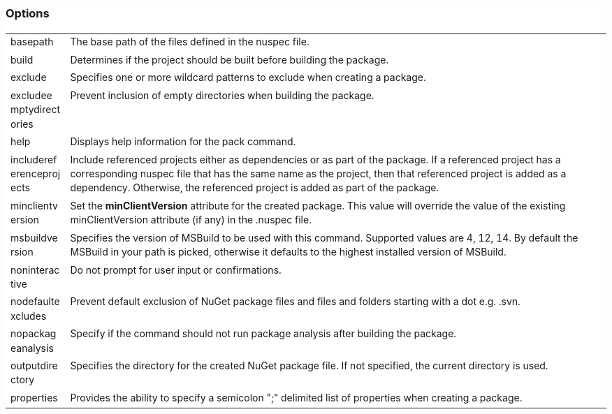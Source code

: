 ### Options
<table>
    <tr>
    </tr>
    <tr>
        <td>basepath</td>
        <td>The base path of the files defined in the nuspec file.</td>
    </tr>
    <tr>
        <td>build</td>
        <td>Determines if the project should be built before building the package.</td>
    </tr>
    <tr>
        <td>exclude</td>
        <td>Specifies one or more wildcard patterns to exclude when creating a package.</td>
    </tr>
    <tr>
        <td>excludeemptydirectories</td>
        <td>Prevent inclusion of empty directories when building the package.</td>
    </tr>
    <tr>
        <td>help</td>
        <td>Displays help information for the pack command.</td>
    </tr>
    <tr>
        <td>includereferenceprojects</td>
        <td>Include referenced projects either as dependencies or as part of the package. If a referenced
        project has a corresponding nuspec file that has the same name as the project, then that
        referenced project is added as a dependency. Otherwise, the referenced project is added as part
        of the package.</td>
    </tr>
    <tr>
        <td>minclientversion</td>
        <td>Set the <strong>minClientVersion</strong> attribute for the created package. This value will override the value of the existing minClientVersion attribute (if any) in the .nuspec file.</td>
    </tr>
    <tr>
        <td>msbuildversion</td>
        <td>Specifies the version of MSBuild to be used with this command. Supported values are 4, 12, 14. By default the MSBuild in your path is picked, otherwise it defaults to the highest installed version of MSBuild.</td>
    </tr>
    <tr>
        <td>noninteractive</td>
        <td>Do not prompt for user input or confirmations.</td>
    </tr>
    <tr>
        <td>nodefaultexcludes</td>
        <td>Prevent default exclusion of NuGet package files and files and folders starting with a dot e.g. .svn.</td>
    </tr>
    <tr>
        <td>nopackageanalysis</td>
        <td>Specify if the command should not run package analysis after building the package.</td>
    </tr>
    <td>outputdirectory</td>
        <td>Specifies the directory for the created NuGet package file. 
        If not specified, the current directory is used.</td>
    </tr>
    <tr>
        <td>properties</td>
        <td>Provides the ability to specify a semicolon ";" delimited list of properties when creating a package.</td>